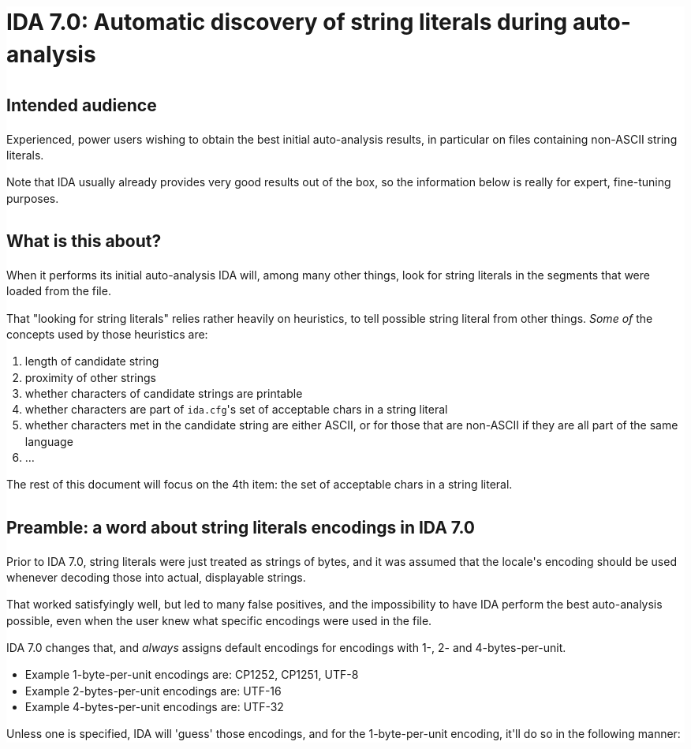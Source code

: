 # IDA 7.0: Automatic discovery of string literals during auto-analysis

## Intended audience

Experienced, power users wishing to obtain the best initial auto-analysis
results, in particular on files containing non-ASCII string literals.

Note that IDA usually already provides very good results out of the box,
so the information below is really for expert, fine-tuning purposes.

## What is this about?

When it performs its initial auto-analysis IDA will, among many other things,
look for string literals in the segments that were loaded from the file.

That "looking for string literals" relies rather heavily on heuristics, to
tell possible string literal from other things. _Some of_ the concepts
used by those heuristics are:

1. length of candidate string
1. proximity of other strings
1. whether characters of candidate strings are printable
1. whether characters are part of `ida.cfg`'s set of acceptable chars
   in a string literal
1. whether characters met in the candidate string are either ASCII,
   or for those that are non-ASCII if they are all part of the same
   language
1. …

The rest of this document will focus on the 4th item:
the set of acceptable chars in a string literal.

## Preamble: a word about string literals encodings in IDA 7.0

Prior to IDA 7.0, string literals were just treated as strings of bytes,
and it was assumed that the locale's encoding should be used whenever
decoding those into actual, displayable strings.

That worked satisfyingly well, but led to many false positives, and
the impossibility to have IDA perform the best auto-analysis possible,
even when the user knew what specific encodings were used in the file.

IDA 7.0 changes that, and _always_ assigns default encodings for
encodings with 1-, 2- and 4-bytes-per-unit.

* Example 1-byte-per-unit encodings are: CP1252, CP1251, UTF-8
* Example 2-bytes-per-unit encodings are: UTF-16
* Example 4-bytes-per-unit encodings are: UTF-32

Unless one is specified, IDA will 'guess' those encodings, and for
the 1-byte-per-unit encoding, it'll do so in the following manner:
